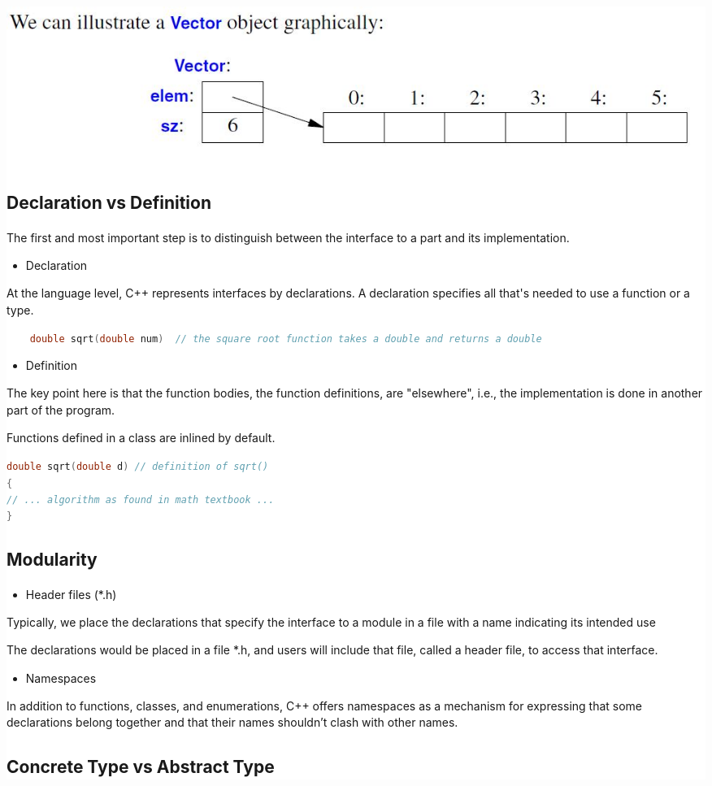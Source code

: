 ![vector](./img/vector.jpg)

## Declaration vs Definition

The first and most important step is to distinguish between the interface to a part
and its implementation.

- Declaration

At the language level, C++ represents interfaces by declarations. A declaration
specifies all that's needed to use a function or a type.

```cpp
    double sqrt(double num)  // the square root function takes a double and returns a double
```

- Definition

The key point here is that the function bodies, the function definitions, are
"elsewhere", i.e., the implementation is done in another part of the program.

Functions defined in a class are inlined by default.

```cpp
double sqrt(double d) // definition of sqrt()
{
// ... algorithm as found in math textbook ...
}
```

## Modularity

- Header files (\*.h)

Typically, we place the declarations that specify the interface to a module in a
file with a name indicating its intended use

The declarations would be placed in a file \*.h, and users will include that file,
called a header file, to access that interface.

- Namespaces

In addition to functions, classes, and enumerations, C++ offers namespaces as a
mechanism for expressing that some declarations belong together and that their
names shouldn’t clash with other names.

## Concrete Type vs Abstract Type
